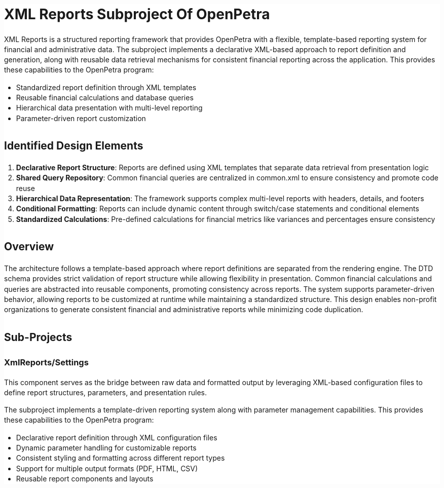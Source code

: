 # XML Reports Subproject Of OpenPetra

XML Reports is a structured reporting framework that provides OpenPetra with a flexible, template-based reporting system for financial and administrative data. The subproject implements a declarative XML-based approach to report definition and generation, along with reusable data retrieval mechanisms for consistent financial reporting across the application. This provides these capabilities to the OpenPetra program:

- Standardized report definition through XML templates
- Reusable financial calculations and database queries
- Hierarchical data presentation with multi-level reporting
- Parameter-driven report customization

## Identified Design Elements

1. **Declarative Report Structure**: Reports are defined using XML templates that separate data retrieval from presentation logic
2. **Shared Query Repository**: Common financial queries are centralized in common.xml to ensure consistency and promote code reuse
3. **Hierarchical Data Representation**: The framework supports complex multi-level reports with headers, details, and footers
4. **Conditional Formatting**: Reports can include dynamic content through switch/case statements and conditional elements
5. **Standardized Calculations**: Pre-defined calculations for financial metrics like variances and percentages ensure consistency

## Overview
The architecture follows a template-based approach where report definitions are separated from the rendering engine. The DTD schema provides strict validation of report structure while allowing flexibility in presentation. Common financial calculations and queries are abstracted into reusable components, promoting consistency across reports. The system supports parameter-driven behavior, allowing reports to be customized at runtime while maintaining a standardized structure. This design enables non-profit organizations to generate consistent financial and administrative reports while minimizing code duplication.

## Sub-Projects

### XmlReports/Settings

This component serves as the bridge between raw data and formatted output by leveraging XML-based configuration files to define report structures, parameters, and presentation rules.

The subproject implements a template-driven reporting system along with parameter management capabilities. This provides these capabilities to the OpenPetra program:

- Declarative report definition through XML configuration files
- Dynamic parameter handling for customizable reports
- Consistent styling and formatting across different report types
- Support for multiple output formats (PDF, HTML, CSV)
- Reusable report components and layouts
